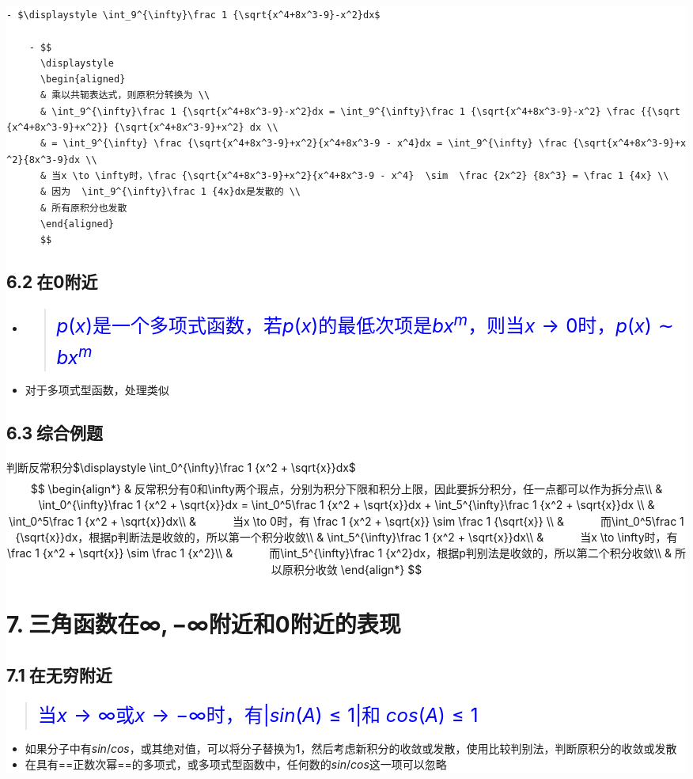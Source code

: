     - $\displaystyle \int_9^{\infty}\frac 1 {\sqrt{x^4+8x^3-9}-x^2}dx$

        - $$
          \displaystyle 
          \begin{aligned}
          & 乘以共轭表达式，则原积分转换为 \\
          & \int_9^{\infty}\frac 1 {\sqrt{x^4+8x^3-9}-x^2}dx = \int_9^{\infty}\frac 1 {\sqrt{x^4+8x^3-9}-x^2} \frac {{\sqrt{x^4+8x^3-9}+x^2}} {\sqrt{x^4+8x^3-9}+x^2} dx \\
          & = \int_9^{\infty} \frac {\sqrt{x^4+8x^3-9}+x^2}{x^4+8x^3-9 - x^4}dx = \int_9^{\infty} \frac {\sqrt{x^4+8x^3-9}+x^2}{8x^3-9}dx \\
          & 当x \to \infty时，\frac {\sqrt{x^4+8x^3-9}+x^2}{x^4+8x^3-9 - x^4}  \sim  \frac {2x^2} {8x^3} = \frac 1 {4x} \\
          & 因为  \int_9^{\infty}\frac 1 {4x}dx是发散的 \\
          & 所有原积分也发散
          \end{aligned}
          $$

## 6.2 在0附近

- > <font size =5 color=blue>$p(x)$是一个多项式函数，若$p(x)$的最低次项是$bx^m$，则当$x \to 0$时，$p(x) \sim bx^m$</font>

- 对于多项式型函数，处理类似

## 6.3 综合例题

判断反常积分$\displaystyle \int_0^{\infty}\frac 1 {x^2 + \sqrt{x}}dx$
$$
\begin{align*}
& 反常积分有0和\infty两个瑕点，分别为积分下限和积分上限，因此要拆分积分，任一点都可以作为拆分点\\
& \int_0^{\infty}\frac 1 {x^2 + \sqrt{x}}dx = \int_0^5\frac 1 {x^2 + \sqrt{x}}dx + \int_5^{\infty}\frac 1 {x^2 + \sqrt{x}}dx \\
& \int_0^5\frac 1 {x^2 + \sqrt{x}}dx\\
& 　　　当x \to 0时，有 \frac 1 {x^2 + \sqrt{x}} \sim \frac 1 {\sqrt{x}} \\
& 　　　而\int_0^5\frac 1 {\sqrt{x}}dx，根据p判断法是收敛的，所以第一个积分收敛\\
& \int_5^{\infty}\frac 1 {x^2 + \sqrt{x}}dx\\
& 　　　当x \to \infty时，有\frac 1 {x^2 + \sqrt{x}} \sim \frac 1 {x^2}\\
& 　　　而\int_5^{\infty}\frac 1 {x^2}dx，根据p判别法是收敛的，所以第二个积分收敛\\
& 所以原积分收敛
\end{align*}
$$

# 7. 三角函数在$\infty, -\infty$附近和0附近的表现

## 7.1 在无穷附近

> <font size=5 color=blue>当$x \to \infty$或$x \to -\infty$时，有$|sin(A) \le 1|$和 $cos(A) \le 1$</font>

- 如果分子中有$sin$/$cos$，或其绝对值，可以将分子替换为$1$，然后考虑新积分的收敛或发散，使用比较判别法，判断原积分的收敛或发散
- 在具有==正数次幂==的多项式，或多项式型函数中，任何数的$sin$/$cos$这一项可以忽略
